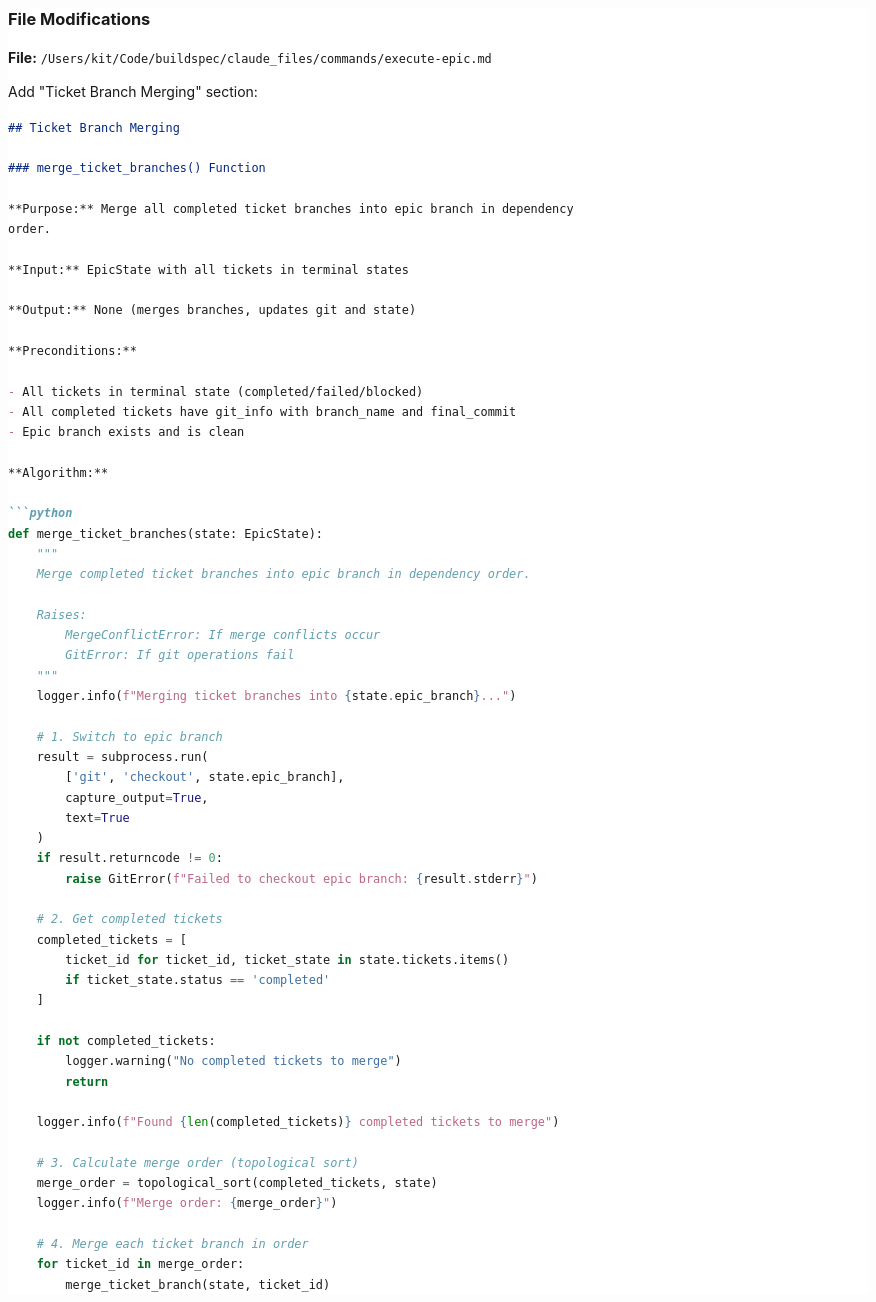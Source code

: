 ### File Modifications

**File:** `/Users/kit/Code/buildspec/claude_files/commands/execute-epic.md`

Add "Ticket Branch Merging" section:

````markdown
## Ticket Branch Merging

### merge_ticket_branches() Function

**Purpose:** Merge all completed ticket branches into epic branch in dependency
order.

**Input:** EpicState with all tickets in terminal states

**Output:** None (merges branches, updates git and state)

**Preconditions:**

- All tickets in terminal state (completed/failed/blocked)
- All completed tickets have git_info with branch_name and final_commit
- Epic branch exists and is clean

**Algorithm:**

```python
def merge_ticket_branches(state: EpicState):
    """
    Merge completed ticket branches into epic branch in dependency order.

    Raises:
        MergeConflictError: If merge conflicts occur
        GitError: If git operations fail
    """
    logger.info(f"Merging ticket branches into {state.epic_branch}...")

    # 1. Switch to epic branch
    result = subprocess.run(
        ['git', 'checkout', state.epic_branch],
        capture_output=True,
        text=True
    )
    if result.returncode != 0:
        raise GitError(f"Failed to checkout epic branch: {result.stderr}")

    # 2. Get completed tickets
    completed_tickets = [
        ticket_id for ticket_id, ticket_state in state.tickets.items()
        if ticket_state.status == 'completed'
    ]

    if not completed_tickets:
        logger.warning("No completed tickets to merge")
        return

    logger.info(f"Found {len(completed_tickets)} completed tickets to merge")

    # 3. Calculate merge order (topological sort)
    merge_order = topological_sort(completed_tickets, state)
    logger.info(f"Merge order: {merge_order}")

    # 4. Merge each ticket branch in order
    for ticket_id in merge_order:
        merge_ticket_branch(state, ticket_id)
````
